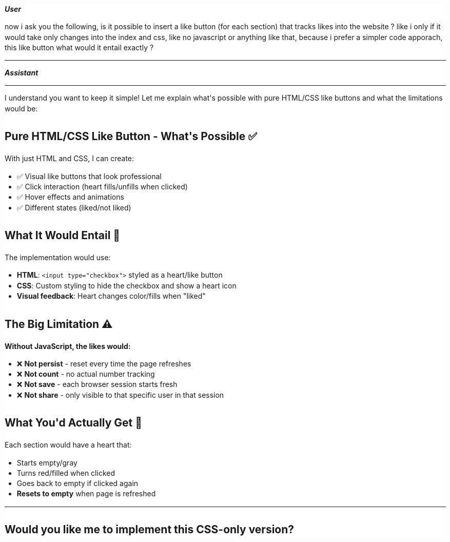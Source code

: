 
_**User**_

now i ask you the following, is it possible to insert a like button (for each section) that tracks likes into the website ? like i only if it would take only changes into the index and css, like no javascript or anything like that, because i prefer a simpler code apporach, this like button what would it entail exactly ?

---

_**Assistant**_



---

I understand you want to keep it simple! Let me explain what's possible with pure HTML/CSS like buttons and what the limitations would be:

## Pure HTML/CSS Like Button - What's Possible ✅

With just HTML and CSS, I can create:
- ✅ Visual like buttons that look professional
- ✅ Click interaction (heart fills/unfills when clicked)
- ✅ Hover effects and animations
- ✅ Different states (liked/not liked)

## What It Would Entail 🔧

The implementation would use:
- **HTML**: `<input type="checkbox">` styled as a heart/like button
- **CSS**: Custom styling to hide the checkbox and show a heart icon
- **Visual feedback**: Heart changes color/fills when "liked"

## The Big Limitation ⚠️

**Without JavaScript, the likes would:**
- ❌ **Not persist** - reset every time the page refreshes
- ❌ **Not count** - no actual number tracking
- ❌ **Not save** - each browser session starts fresh
- ❌ **Not share** - only visible to that specific user in that session

## What You'd Actually Get 📱

Each section would have a heart that:
- Starts empty/gray
- Turns red/filled when clicked
- Goes back to empty if clicked again
- **Resets to empty** when page is refreshed

---

## Would you like me to implement this CSS-only version?
